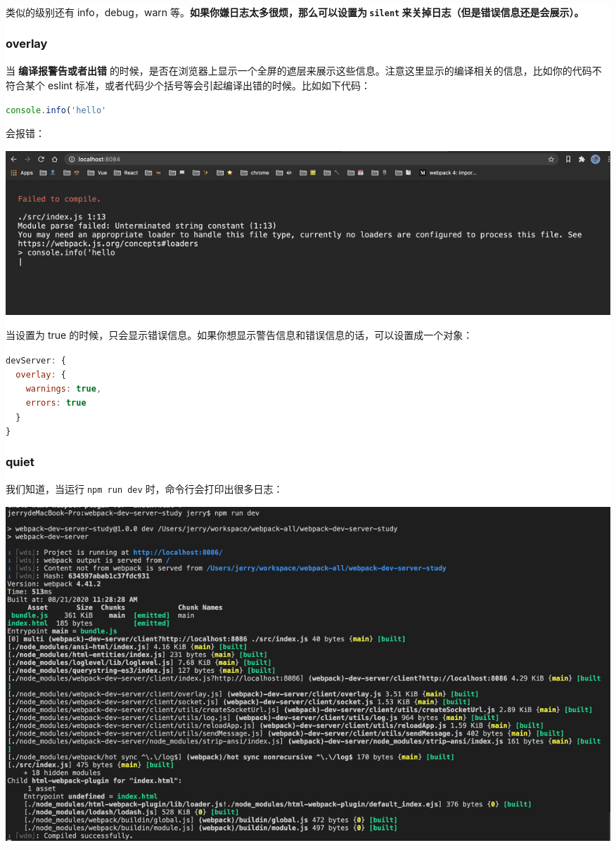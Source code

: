 类似的级别还有 info，debug，warn 等。**如果你嫌日志太多很烦，那么可以设置为 `silent` 来关掉日志（但是错误信息还是会展示）。**

### overlay

当 **编译报警告或者出错** 的时候，是否在浏览器上显示一个全屏的遮层来展示这些信息。注意这里显示的编译相关的信息，比如你的代码不符合某个 eslint 标准，或者代码少个括号等会引起编译出错的时候。比如如下代码：

```js
console.info('hello'
```

会报错：

![compile error](../images/compile_error.png)

当设置为 true 的时候，只会显示错误信息。如果你想显示警告信息和错误信息的话，可以设置成一个对象：

```js
devServer: {
  overlay: {
    warnings: true,
    errors: true
  }
}
```

### quiet

我们知道，当运行 `npm run dev` 时，命令行会打印出很多日志：

![console info](../images/console_info.png)